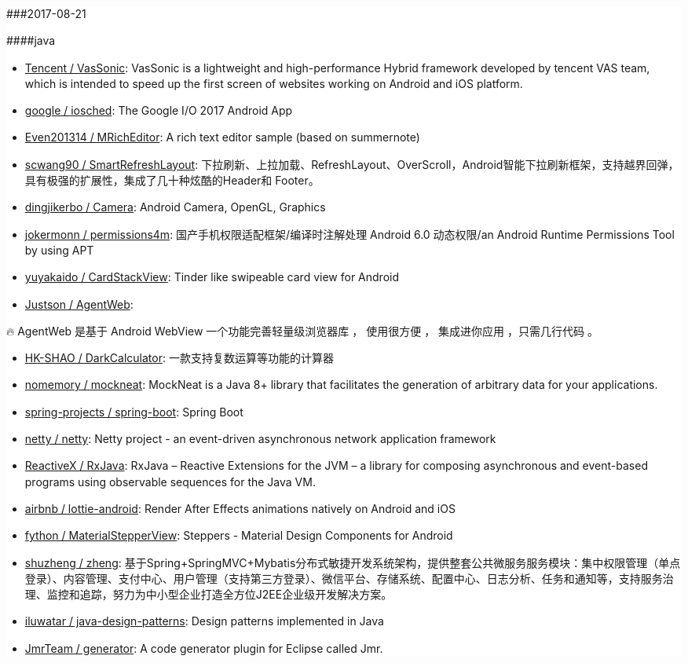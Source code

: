 ###2017-08-21

####java
* [Tencent / VasSonic](https://github.com/Tencent/VasSonic): 
        VasSonic is a lightweight and high-performance Hybrid framework developed by tencent VAS team, which is intended to speed up the first screen of websites working on Android and iOS platform. 
      
* [google / iosched](https://github.com/google/iosched): 
        The Google I/O 2017 Android App
      
* [Even201314 / MRichEditor](https://github.com/Even201314/MRichEditor): 
        A rich text editor sample (based on summernote)
      
* [scwang90 / SmartRefreshLayout](https://github.com/scwang90/SmartRefreshLayout): 
        下拉刷新、上拉加载、RefreshLayout、OverScroll，Android智能下拉刷新框架，支持越界回弹，具有极强的扩展性，集成了几十种炫酷的Header和 Footer。
      
* [dingjikerbo / Camera](https://github.com/dingjikerbo/Camera): 
        Android Camera, OpenGL, Graphics
      
* [jokermonn / permissions4m](https://github.com/jokermonn/permissions4m): 
        国产手机权限适配框架/编译时注解处理 Android 6.0 动态权限/an Android Runtime Permissions Tool by using APT
      
* [yuyakaido / CardStackView](https://github.com/yuyakaido/CardStackView): 
        Tinder like swipeable card view for Android
      
* [Justson / AgentWeb](https://github.com/Justson/AgentWeb): 
        
🔥 AgentWeb 是基于 Android WebView 一个功能完善轻量级浏览器库 ， 使用很方便 ， 集成进你应用 ，只需几行代码 。
      
* [HK-SHAO / DarkCalculator](https://github.com/HK-SHAO/DarkCalculator): 
        一款支持复数运算等功能的计算器
      
* [nomemory / mockneat](https://github.com/nomemory/mockneat): 
        MockNeat is a Java 8+ library that facilitates the generation of arbitrary data for your applications.
      
* [spring-projects / spring-boot](https://github.com/spring-projects/spring-boot): 
        Spring Boot
      
* [netty / netty](https://github.com/netty/netty): 
        Netty project - an event-driven asynchronous network application framework
      
* [ReactiveX / RxJava](https://github.com/ReactiveX/RxJava): 
        RxJava – Reactive Extensions for the JVM – a library for composing asynchronous and event-based programs using observable sequences for the Java VM.
      
* [airbnb / lottie-android](https://github.com/airbnb/lottie-android): 
        Render After Effects animations natively on Android and iOS
      
* [fython / MaterialStepperView](https://github.com/fython/MaterialStepperView): 
        Steppers - Material Design Components for Android
      
* [shuzheng / zheng](https://github.com/shuzheng/zheng): 
        基于Spring+SpringMVC+Mybatis分布式敏捷开发系统架构，提供整套公共微服务服务模块：集中权限管理（单点登录）、内容管理、支付中心、用户管理（支持第三方登录）、微信平台、存储系统、配置中心、日志分析、任务和通知等，支持服务治理、监控和追踪，努力为中小型企业打造全方位J2EE企业级开发解决方案。
      
* [iluwatar / java-design-patterns](https://github.com/iluwatar/java-design-patterns): 
        Design patterns implemented in Java
      
* [JmrTeam / generator](https://github.com/JmrTeam/generator): 
        A code generator plugin for Eclipse called Jmr.
      